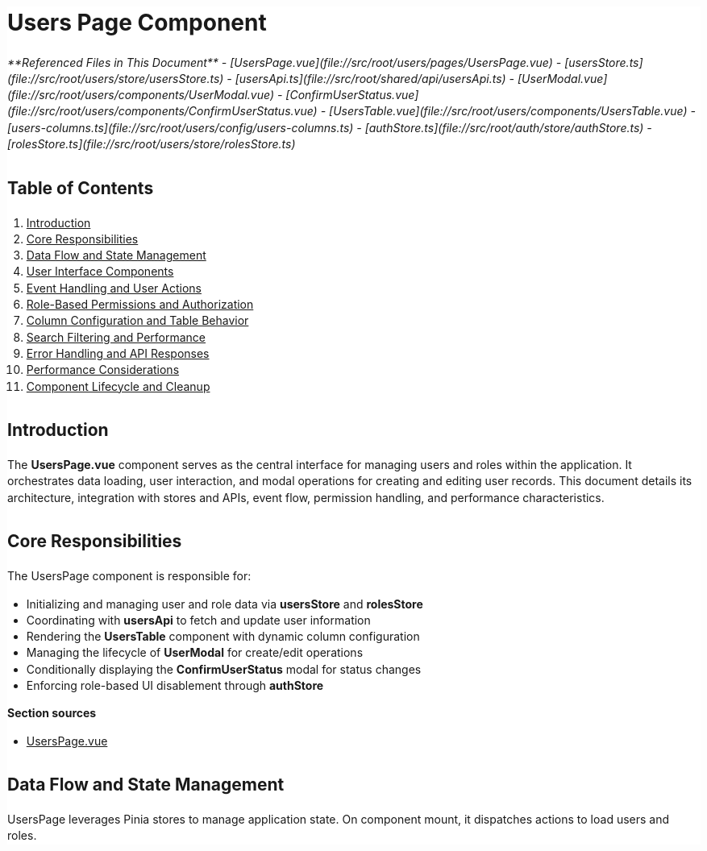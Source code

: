 # Users Page Component

<cite>
**Referenced Files in This Document**  
- [UsersPage.vue](file://src/root/users/pages/UsersPage.vue)
- [usersStore.ts](file://src/root/users/store/usersStore.ts)
- [usersApi.ts](file://src/root/shared/api/usersApi.ts)
- [UserModal.vue](file://src/root/users/components/UserModal.vue)
- [ConfirmUserStatus.vue](file://src/root/users/components/ConfirmUserStatus.vue)
- [UsersTable.vue](file://src/root/users/components/UsersTable.vue)
- [users-columns.ts](file://src/root/users/config/users-columns.ts)
- [authStore.ts](file://src/root/auth/store/authStore.ts)
- [rolesStore.ts](file://src/root/users/store/rolesStore.ts)
</cite>

## Table of Contents
1. [Introduction](#introduction)
2. [Core Responsibilities](#core-responsibilities)
3. [Data Flow and State Management](#data-flow-and-state-management)
4. [User Interface Components](#user-interface-components)
5. [Event Handling and User Actions](#event-handling-and-user-actions)
6. [Role-Based Permissions and Authorization](#role-based-permissions-and-authorization)
7. [Column Configuration and Table Behavior](#column-configuration-and-table-behavior)
8. [Search Filtering and Performance](#search-filtering-and-performance)
9. [Error Handling and API Responses](#error-handling-and-api-responses)
10. [Performance Considerations](#performance-considerations)
11. [Component Lifecycle and Cleanup](#component-lifecycle-and-cleanup)

## Introduction
The **UsersPage.vue** component serves as the central interface for managing users and roles within the application. It orchestrates data loading, user interaction, and modal operations for creating and editing user records. This document details its architecture, integration with stores and APIs, event flow, permission handling, and performance characteristics.

## Core Responsibilities
The UsersPage component is responsible for:
- Initializing and managing user and role data via **usersStore** and **rolesStore**
- Coordinating with **usersApi** to fetch and update user information
- Rendering the **UsersTable** component with dynamic column configuration
- Managing the lifecycle of **UserModal** for create/edit operations
- Conditionally displaying the **ConfirmUserStatus** modal for status changes
- Enforcing role-based UI disablement through **authStore**

**Section sources**
- [UsersPage.vue](file://src/root/users/pages/UsersPage.vue#L1-L50)

## Data Flow and State Management
UsersPage leverages Pinia stores to manage application state. On component mount, it dispatches actions to load users and roles.

